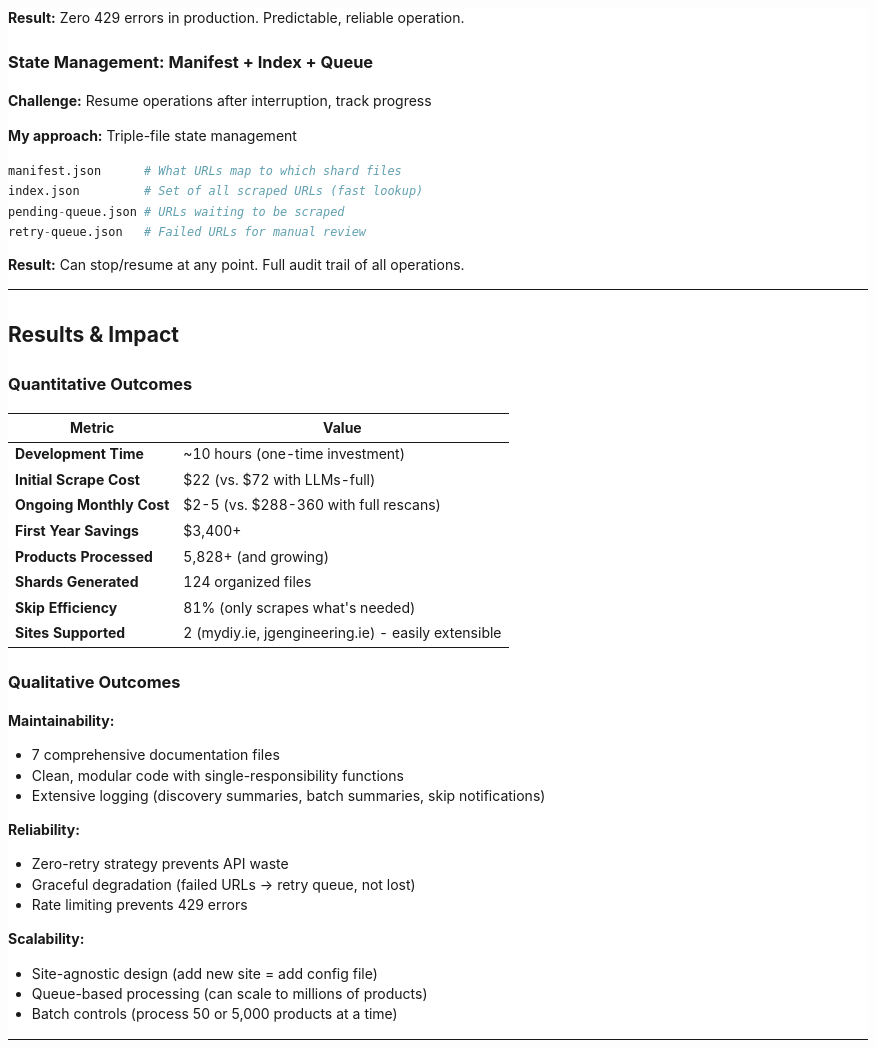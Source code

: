 **Result:** Zero 429 errors in production. Predictable, reliable operation.

### State Management: Manifest + Index + Queue

**Challenge:** Resume operations after interruption, track progress

**My approach:** Triple-file state management
```python
manifest.json      # What URLs map to which shard files
index.json         # Set of all scraped URLs (fast lookup)
pending-queue.json # URLs waiting to be scraped
retry-queue.json   # Failed URLs for manual review
```

**Result:** Can stop/resume at any point. Full audit trail of all operations.

---

## Results & Impact

### Quantitative Outcomes

| Metric | Value |
|--------|-------|
| **Development Time** | ~10 hours (one-time investment) |
| **Initial Scrape Cost** | $22 (vs. $72 with LLMs-full) |
| **Ongoing Monthly Cost** | $2-5 (vs. $288-360 with full rescans) |
| **First Year Savings** | $3,400+ |
| **Products Processed** | 5,828+ (and growing) |
| **Shards Generated** | 124 organized files |
| **Skip Efficiency** | 81% (only scrapes what's needed) |
| **Sites Supported** | 2 (mydiy.ie, jgengineering.ie) - easily extensible |

### Qualitative Outcomes

**Maintainability:**
- 7 comprehensive documentation files
- Clean, modular code with single-responsibility functions
- Extensive logging (discovery summaries, batch summaries, skip notifications)

**Reliability:**
- Zero-retry strategy prevents API waste
- Graceful degradation (failed URLs → retry queue, not lost)
- Rate limiting prevents 429 errors

**Scalability:**
- Site-agnostic design (add new site = add config file)
- Queue-based processing (can scale to millions of products)
- Batch controls (process 50 or 5,000 products at a time)

---
